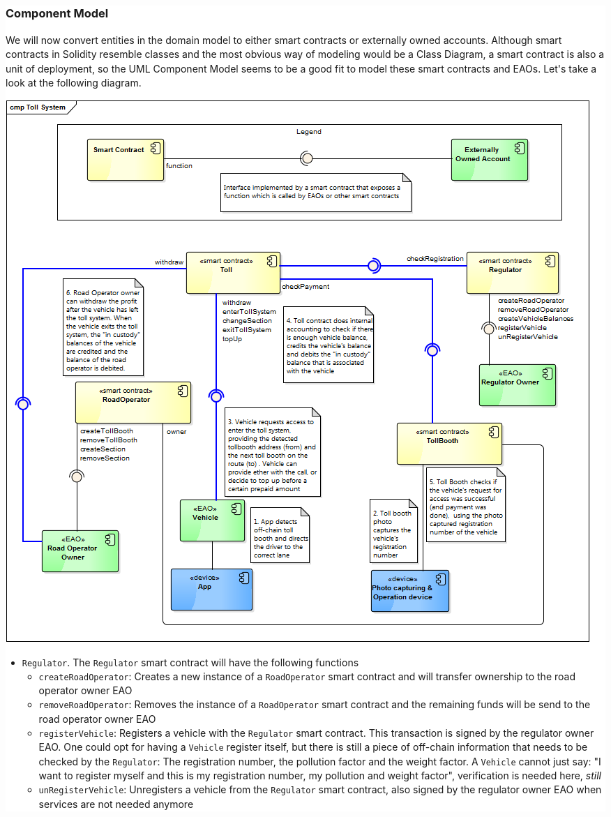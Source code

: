 ### Component Model
We will now convert entities in the domain model to either smart contracts or externally owned accounts. Although smart contracts in Solidity resemble classes and the most obvious way of modeling would be a Class Diagram, a smart contract is also a unit of deployment, so the UML Component Model seems to be a good fit to model these smart contracts and EAOs. Let's take a look at the following diagram.
 

![](resources/ComponentModel.png)

* `Regulator`. The `Regulator` smart contract will have the following functions
    * `createRoadOperator`: Creates a new instance of a `RoadOperator` smart contract and will transfer ownership to the road operator owner EAO
    * `removeRoadOperator`: Removes the instance of a `RoadOperator` smart contract and the remaining funds will be send to the road operator owner EAO 
    * `registerVehicle`: Registers a vehicle with the `Regulator` smart contract. This transaction is signed by the regulator owner EAO. One could opt for having a `Vehicle` register itself, but there is still a piece of off-chain information that needs to be checked by the `Regulator`: The registration number, the pollution factor and the weight factor. A `Vehicle` cannot just say: "I want to register myself and this is my registration number, my pollution and weight factor", verification is needed here, *still*
    * `unRegisterVehicle`: Unregisters a vehicle from the `Regulator` smart contract, also signed by the regulator owner EAO when services are not needed anymore